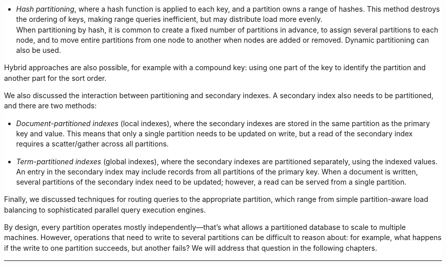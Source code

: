 - *Hash partitioning*, where a hash function is applied to each key, and a partition owns a range of hashes. This method destroys the ordering of keys, making range queries inefficient, but may distribute load more evenly.  
When partitioning by hash, it is common to create a fixed number of partitions in advance, to assign several partitions to each node, and to move entire partitions from one node to another when nodes are added or removed. Dynamic partitioning can also be used.

Hybrid approaches are also possible, for example with a compound key: using one part of the key to identify the partition and another part for the sort order.

We also discussed the interaction between partitioning and secondary indexes. A secondary index also needs to be partitioned, and there are two methods:

- *Document-partitioned indexes* (local indexes), where the secondary indexes are stored in the same partition as the primary key and value. This means that only a single partition needs to be updated on write, but a read of the secondary index requires a scatter/gather across all partitions.

- *Term-partitioned indexes* (global indexes), where the secondary indexes are partitioned separately, using the indexed values. An entry in the secondary index may include records from all partitions of the primary key. When a document is written, several partitions of the secondary index need to be updated; however, a read can be served from a single partition.

Finally, we discussed techniques for routing queries to the appropriate partition, which range from simple partition-aware load balancing to sophisticated parallel query execution engines.

By design, every partition operates mostly independently—that’s what allows a partitioned database to scale to multiple machines. However, operations that need to write to several partitions can be difficult to reason about: for example, what happens if the write to one partition succeeds, but another fails? We will address that question in the following chapters.

---
